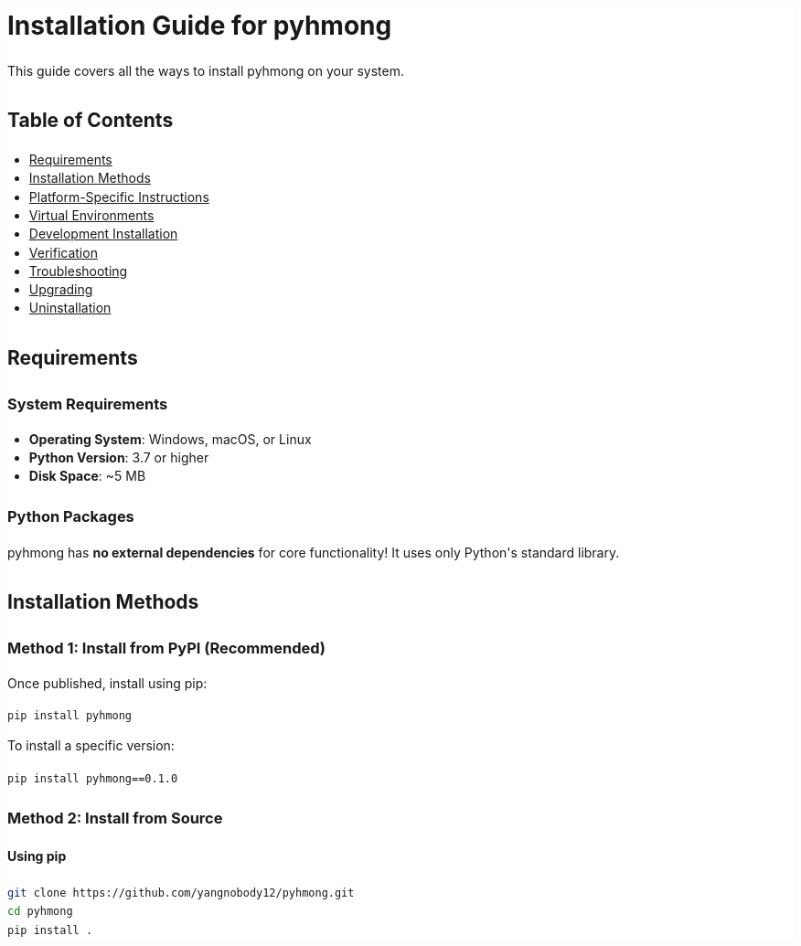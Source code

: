 # Installation Guide for pyhmong

This guide covers all the ways to install pyhmong on your system.

## Table of Contents

- [Requirements](#requirements)
- [Installation Methods](#installation-methods)
- [Platform-Specific Instructions](#platform-specific-instructions)
- [Virtual Environments](#virtual-environments)
- [Development Installation](#development-installation)
- [Verification](#verification)
- [Troubleshooting](#troubleshooting)
- [Upgrading](#upgrading)
- [Uninstallation](#uninstallation)

## Requirements

### System Requirements

- **Operating System**: Windows, macOS, or Linux
- **Python Version**: 3.7 or higher
- **Disk Space**: ~5 MB

### Python Packages

pyhmong has **no external dependencies** for core functionality! It uses only Python's standard library.

## Installation Methods

### Method 1: Install from PyPI (Recommended)

Once published, install using pip:

```bash
pip install pyhmong
```

To install a specific version:

```bash
pip install pyhmong==0.1.0
```

### Method 2: Install from Source

#### Using pip

```bash
git clone https://github.com/yangnobody12/pyhmong.git
cd pyhmong
pip install .
```
